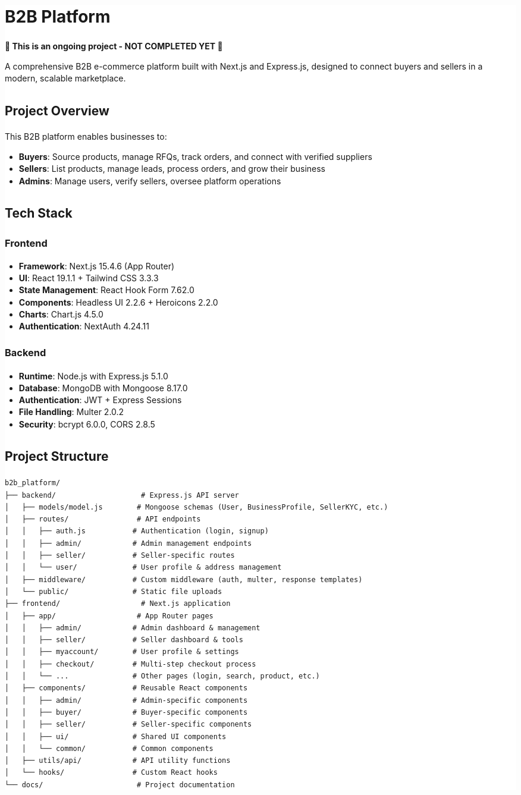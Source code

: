 # B2B Platform

**🚧 This is an ongoing project - NOT COMPLETED YET 🚧**

A comprehensive B2B e-commerce platform built with Next.js and Express.js, designed to connect buyers and sellers in a modern, scalable marketplace.

## Project Overview

This B2B platform enables businesses to:
- **Buyers**: Source products, manage RFQs, track orders, and connect with verified suppliers
- **Sellers**: List products, manage leads, process orders, and grow their business
- **Admins**: Manage users, verify sellers, oversee platform operations

## Tech Stack

### Frontend
- **Framework**: Next.js 15.4.6 (App Router)
- **UI**: React 19.1.1 + Tailwind CSS 3.3.3
- **State Management**: React Hook Form 7.62.0
- **Components**: Headless UI 2.2.6 + Heroicons 2.2.0
- **Charts**: Chart.js 4.5.0
- **Authentication**: NextAuth 4.24.11

### Backend
- **Runtime**: Node.js with Express.js 5.1.0
- **Database**: MongoDB with Mongoose 8.17.0
- **Authentication**: JWT + Express Sessions
- **File Handling**: Multer 2.0.2
- **Security**: bcrypt 6.0.0, CORS 2.8.5

## Project Structure

```
b2b_platform/
├── backend/                    # Express.js API server
│   ├── models/model.js        # Mongoose schemas (User, BusinessProfile, SellerKYC, etc.)
│   ├── routes/                # API endpoints
│   │   ├── auth.js           # Authentication (login, signup)
│   │   ├── admin/            # Admin management endpoints
│   │   ├── seller/           # Seller-specific routes
│   │   └── user/             # User profile & address management
│   ├── middleware/           # Custom middleware (auth, multer, response templates)
│   └── public/               # Static file uploads
├── frontend/                   # Next.js application
│   ├── app/                   # App Router pages
│   │   ├── admin/            # Admin dashboard & management
│   │   ├── seller/           # Seller dashboard & tools
│   │   ├── myaccount/        # User profile & settings
│   │   ├── checkout/         # Multi-step checkout process
│   │   └── ...               # Other pages (login, search, product, etc.)
│   ├── components/           # Reusable React components
│   │   ├── admin/            # Admin-specific components
│   │   ├── buyer/            # Buyer-specific components
│   │   ├── seller/           # Seller-specific components
│   │   ├── ui/               # Shared UI components
│   │   └── common/           # Common components
│   ├── utils/api/            # API utility functions
│   └── hooks/                # Custom React hooks
└── docs/                      # Project documentation
```

